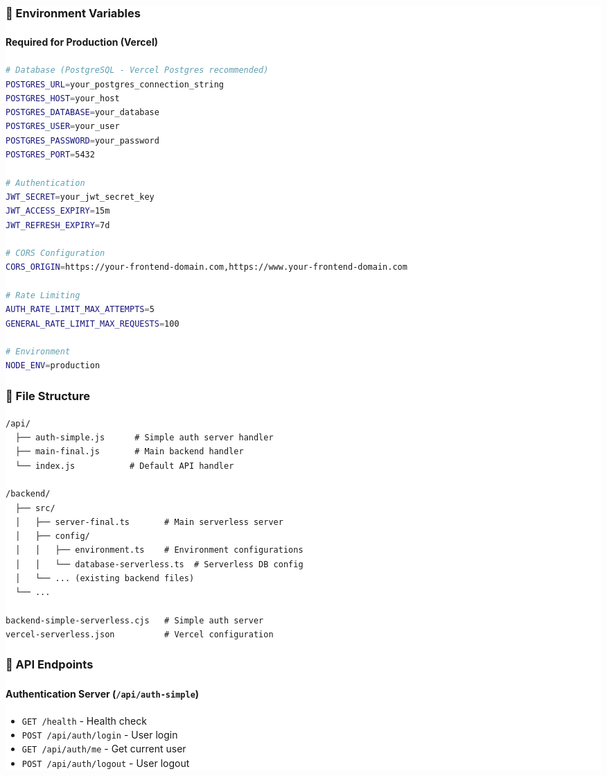 ### 🔧 Environment Variables

#### Required for Production (Vercel)
```bash
# Database (PostgreSQL - Vercel Postgres recommended)
POSTGRES_URL=your_postgres_connection_string
POSTGRES_HOST=your_host
POSTGRES_DATABASE=your_database
POSTGRES_USER=your_user
POSTGRES_PASSWORD=your_password
POSTGRES_PORT=5432

# Authentication
JWT_SECRET=your_jwt_secret_key
JWT_ACCESS_EXPIRY=15m
JWT_REFRESH_EXPIRY=7d

# CORS Configuration
CORS_ORIGIN=https://your-frontend-domain.com,https://www.your-frontend-domain.com

# Rate Limiting
AUTH_RATE_LIMIT_MAX_ATTEMPTS=5
GENERAL_RATE_LIMIT_MAX_REQUESTS=100

# Environment
NODE_ENV=production
```

### 📁 File Structure
```
/api/
  ├── auth-simple.js      # Simple auth server handler
  ├── main-final.js       # Main backend handler
  └── index.js           # Default API handler

/backend/
  ├── src/
  │   ├── server-final.ts       # Main serverless server
  │   ├── config/
  │   │   ├── environment.ts    # Environment configurations
  │   │   └── database-serverless.ts  # Serverless DB config
  │   └── ... (existing backend files)
  └── ...

backend-simple-serverless.cjs   # Simple auth server
vercel-serverless.json          # Vercel configuration
```

### 🔄 API Endpoints

#### Authentication Server (`/api/auth-simple`)
- `GET /health` - Health check
- `POST /api/auth/login` - User login
- `GET /api/auth/me` - Get current user
- `POST /api/auth/logout` - User logout
